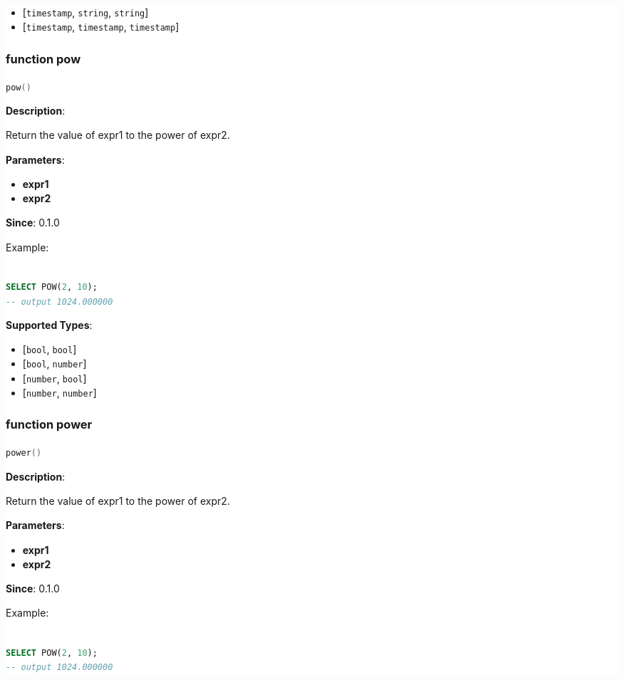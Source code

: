 * [`timestamp`, `string`, `string`]
* [`timestamp`, `timestamp`, `timestamp`] 

### function pow

```cpp
pow()
```

**Description**:

Return the value of expr1 to the power of expr2. 

**Parameters**: 

  * **expr1** 
  * **expr2** 


**Since**:
0.1.0


Example:

```sql

SELECT POW(2, 10);
-- output 1024.000000
```


**Supported Types**:

* [`bool`, `bool`]
* [`bool`, `number`]
* [`number`, `bool`]
* [`number`, `number`] 

### function power

```cpp
power()
```

**Description**:

Return the value of expr1 to the power of expr2. 

**Parameters**: 

  * **expr1** 
  * **expr2** 


**Since**:
0.1.0


Example:

```sql

SELECT POW(2, 10);
-- output 1024.000000
```
